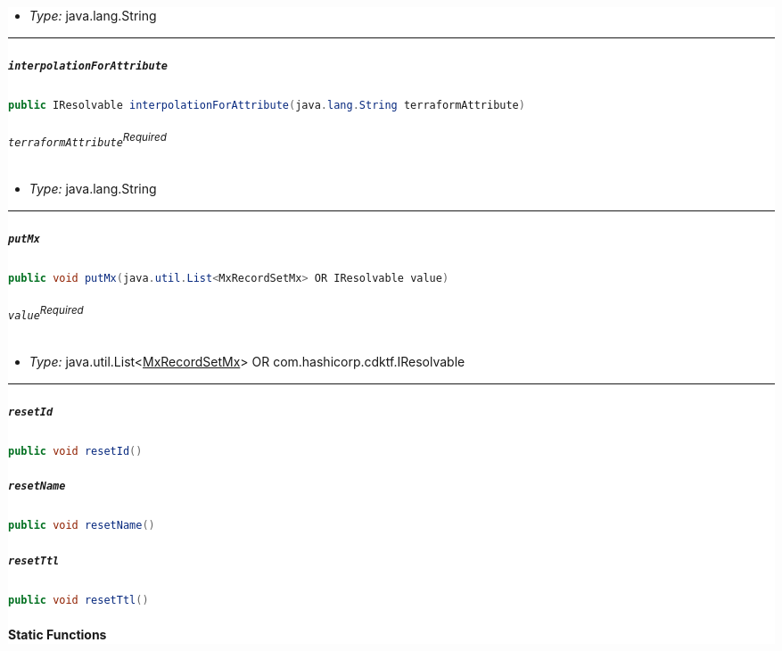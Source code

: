 - *Type:* java.lang.String

---

##### `interpolationForAttribute` <a name="interpolationForAttribute" id="@cdktf/provider-dns.mxRecordSet.MxRecordSet.interpolationForAttribute"></a>

```java
public IResolvable interpolationForAttribute(java.lang.String terraformAttribute)
```

###### `terraformAttribute`<sup>Required</sup> <a name="terraformAttribute" id="@cdktf/provider-dns.mxRecordSet.MxRecordSet.interpolationForAttribute.parameter.terraformAttribute"></a>

- *Type:* java.lang.String

---

##### `putMx` <a name="putMx" id="@cdktf/provider-dns.mxRecordSet.MxRecordSet.putMx"></a>

```java
public void putMx(java.util.List<MxRecordSetMx> OR IResolvable value)
```

###### `value`<sup>Required</sup> <a name="value" id="@cdktf/provider-dns.mxRecordSet.MxRecordSet.putMx.parameter.value"></a>

- *Type:* java.util.List<<a href="#@cdktf/provider-dns.mxRecordSet.MxRecordSetMx">MxRecordSetMx</a>> OR com.hashicorp.cdktf.IResolvable

---

##### `resetId` <a name="resetId" id="@cdktf/provider-dns.mxRecordSet.MxRecordSet.resetId"></a>

```java
public void resetId()
```

##### `resetName` <a name="resetName" id="@cdktf/provider-dns.mxRecordSet.MxRecordSet.resetName"></a>

```java
public void resetName()
```

##### `resetTtl` <a name="resetTtl" id="@cdktf/provider-dns.mxRecordSet.MxRecordSet.resetTtl"></a>

```java
public void resetTtl()
```

#### Static Functions <a name="Static Functions" id="Static Functions"></a>
